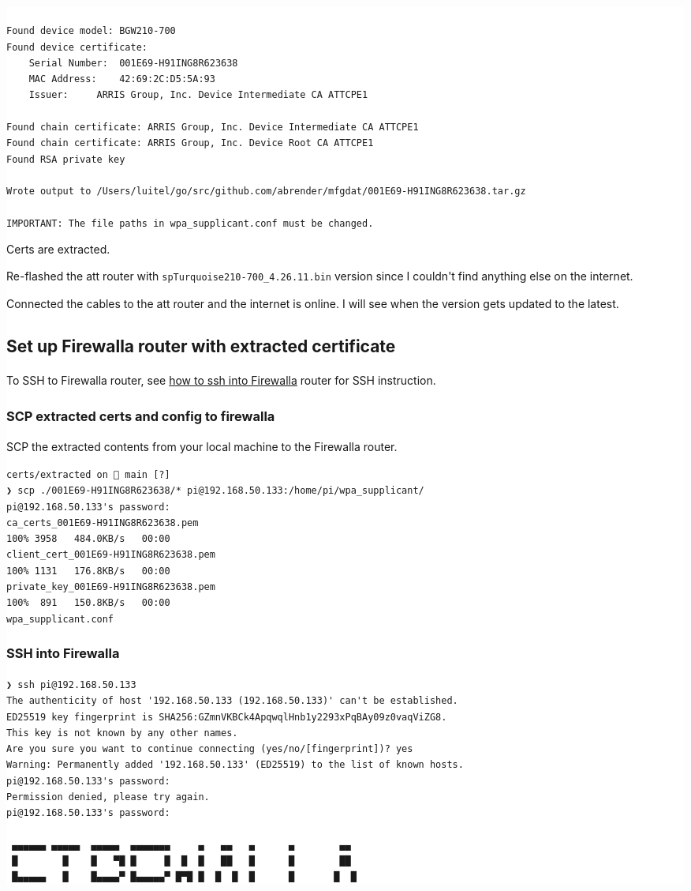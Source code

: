```shell

Found device model: BGW210-700
Found device certificate:
	Serial Number:	001E69-H91ING8R623638
	MAC Address:	42:69:2C:D5:5A:93
	Issuer:		ARRIS Group, Inc. Device Intermediate CA ATTCPE1

Found chain certificate: ARRIS Group, Inc. Device Intermediate CA ATTCPE1
Found chain certificate: ARRIS Group, Inc. Device Root CA ATTCPE1
Found RSA private key

Wrote output to /Users/luitel/go/src/github.com/abrender/mfgdat/001E69-H91ING8R623638.tar.gz

IMPORTANT: The file paths in wpa_supplicant.conf must be changed.
```

Certs are extracted.

Re-flashed the att router with `spTurquoise210-700_4.26.11.bin` version since I couldn't find anything else on
the internet.

Connected the cables to the att router and the internet is online.
I will see when the version gets updated to the latest.

## Set up Firewalla router with extracted certificate

[how to ssh into Firewalla]: https://help.firewalla.com/hc/en-us/articles/115004397274-How-to-access-Firewalla-using-SSH

To SSH to Firewalla router, see [how to ssh into Firewalla] router for SSH instruction.

### SCP extracted certs and config to firewalla

SCP the extracted contents from your local machine to the Firewalla router.

```shell
certs/extracted on  main [?]
❯ scp ./001E69-H91ING8R623638/* pi@192.168.50.133:/home/pi/wpa_supplicant/
pi@192.168.50.133's password:
ca_certs_001E69-H91ING8R623638.pem                                                                                                                                                  100% 3958   484.0KB/s   00:00
client_cert_001E69-H91ING8R623638.pem                                                                                                                                               100% 1131   176.8KB/s   00:00
private_key_001E69-H91ING8R623638.pem                                                                                                                                               100%  891   150.8KB/s   00:00
wpa_supplicant.conf
````

### SSH into Firewalla

```shell
❯ ssh pi@192.168.50.133
The authenticity of host '192.168.50.133 (192.168.50.133)' can't be established.
ED25519 key fingerprint is SHA256:GZmnVKBCk4ApqwqlHnb1y2293xPqBAy09z0vaqViZG8.
This key is not known by any other names.
Are you sure you want to continue connecting (yes/no/[fingerprint])? yes
Warning: Permanently added '192.168.50.133' (ED25519) to the list of known hosts.
pi@192.168.50.133's password:
Permission denied, please try again.
pi@192.168.50.133's password:

 ▄▄▄▄▄▄ ▄▄▄▄▄  ▄▄▄▄▄  ▄▄▄▄▄▄▄     ▄   ▄▄   ▄      ▄        ▄▄
 █        █    █   ▀█ █     █  █  █   ██   █      █        ██
 █▄▄▄▄▄   █    █▄▄▄▄▀ █▄▄▄▄▄▀ █▀█ █  █  █  █      █       █  █
```

[keep the script running between system restarts]: https://help.firewalla.com/hc/en-us/articles/360054056754-Customized-Scripting